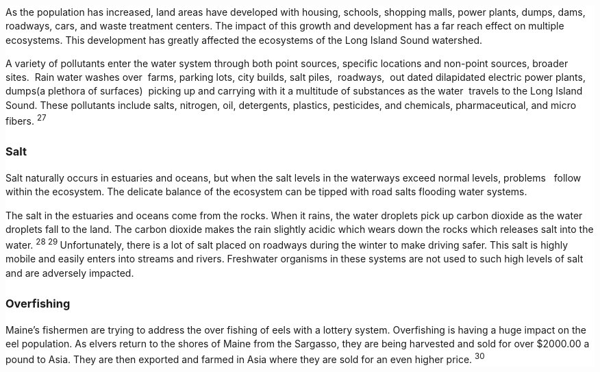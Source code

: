 As the population has increased, land areas have developed with housing, schools, shopping malls, power plants, dumps, dams, roadways, cars, and waste treatment centers. The impact of this growth and development has a far reach effect on multiple ecosystems. This development has greatly affected the ecosystems of the Long Island Sound watershed.
</p>
<p>
A variety of pollutants enter the water system through both point sources, specific locations and non-point sources, broader sites.  Rain water washes over  farms, parking lots, city builds, salt piles,  roadways,  out dated dilapidated electric power plants, dumps(a plethora of surfaces)  picking up and carrying with it a multitude of substances as the water  travels to the Long Island Sound. These pollutants include salts, nitrogen, oil, detergents, plastics, pesticides, and chemicals, pharmaceutical, and micro fibers.
<sup>
27
</sup>
<span>
<span>
</span>
</span>
</p>
<h3>
Salt
</h3>
<p>
Salt naturally occurs in estuaries and oceans, but when the salt levels in the waterways exceed normal levels, problems   follow within the ecosystem. The delicate balance of the ecosystem can be tipped with road salts flooding water systems.
</p>
<p>
The salt in the estuaries and oceans come from the rocks. When it rains, the water droplets pick up carbon dioxide as the water droplets fall to the land. The carbon dioxide makes the rain slightly acidic which wears down the rocks which releases salt into the water.
<sup>
28 29
</sup>
<span>
<span>
</span>
</span>
Unfortunately, there is a lot of salt placed on roadways during the winter to make driving safer. This salt is highly mobile and easily enters into streams and rivers. Freshwater organisms in these systems are not used to such high levels of salt and are adversely impacted.
</p>
<h3>
Overfishing
</h3>
<p>
Maine’s fishermen are trying to address the over fishing of eels with a lottery system. Overfishing is having a huge impact on the eel population. As elvers return to the shores of Maine from the Sargasso, they are being harvested and sold for over $2000.00 a pound to Asia. They are then exported and farmed in Asia where they are sold for an even higher price.
<sup>
<span>
<span>
30
</span>
</span>
</sup>
</p>
<p>